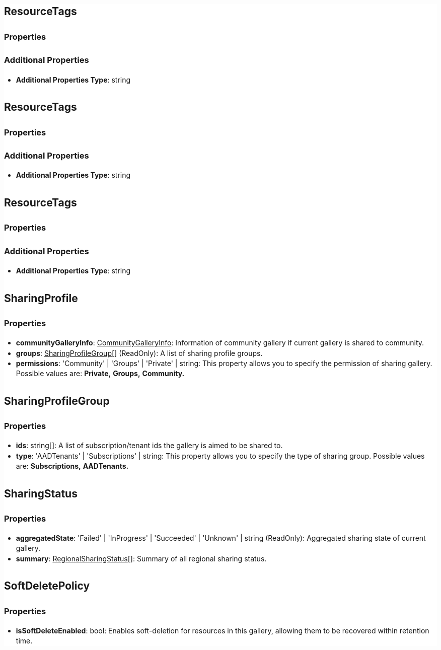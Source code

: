 ## ResourceTags
### Properties
### Additional Properties
* **Additional Properties Type**: string

## ResourceTags
### Properties
### Additional Properties
* **Additional Properties Type**: string

## ResourceTags
### Properties
### Additional Properties
* **Additional Properties Type**: string

## SharingProfile
### Properties
* **communityGalleryInfo**: [CommunityGalleryInfo](#communitygalleryinfo): Information of community gallery if current gallery is shared to community.
* **groups**: [SharingProfileGroup](#sharingprofilegroup)[] (ReadOnly): A list of sharing profile groups.
* **permissions**: 'Community' | 'Groups' | 'Private' | string: This property allows you to specify the permission of sharing gallery. Possible values are: **Private,** **Groups,** **Community.**

## SharingProfileGroup
### Properties
* **ids**: string[]: A list of subscription/tenant ids the gallery is aimed to be shared to.
* **type**: 'AADTenants' | 'Subscriptions' | string: This property allows you to specify the type of sharing group. Possible values are: **Subscriptions,** **AADTenants.**

## SharingStatus
### Properties
* **aggregatedState**: 'Failed' | 'InProgress' | 'Succeeded' | 'Unknown' | string (ReadOnly): Aggregated sharing state of current gallery.
* **summary**: [RegionalSharingStatus](#regionalsharingstatus)[]: Summary of all regional sharing status.

## SoftDeletePolicy
### Properties
* **isSoftDeleteEnabled**: bool: Enables soft-deletion for resources in this gallery, allowing them to be recovered within retention time.

